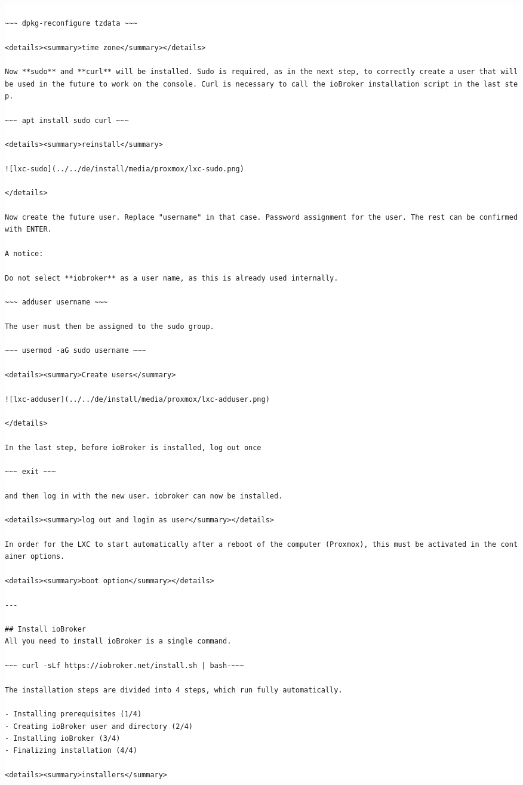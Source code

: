 ~~~ apt update && apt dist-upgrade ~~~

~~~ dpkg-reconfigure tzdata ~~~

<details><summary>time zone</summary></details>

Now **sudo** and **curl** will be installed. Sudo is required, as in the next step, to correctly create a user that will be used in the future to work on the console. Curl is necessary to call the ioBroker installation script in the last step.

~~~ apt install sudo curl ~~~

<details><summary>reinstall</summary>

![lxc-sudo](../../de/install/media/proxmox/lxc-sudo.png)

</details>

Now create the future user. Replace "username" in that case. Password assignment for the user. The rest can be confirmed with ENTER.

A notice:

Do not select **iobroker** as a user name, as this is already used internally.

~~~ adduser username ~~~

The user must then be assigned to the sudo group.

~~~ usermod -aG sudo username ~~~

<details><summary>Create users</summary>

![lxc-adduser](../../de/install/media/proxmox/lxc-adduser.png)

</details>

In the last step, before ioBroker is installed, log out once

~~~ exit ~~~

and then log in with the new user. iobroker can now be installed.

<details><summary>log out and login as user</summary></details>

In order for the LXC to start automatically after a reboot of the computer (Proxmox), this must be activated in the container options.

<details><summary>boot option</summary></details>

---

## Install ioBroker
All you need to install ioBroker is a single command.

~~~ curl -sLf https://iobroker.net/install.sh | bash-~~~

The installation steps are divided into 4 steps, which run fully automatically.

- Installing prerequisites (1/4)
- Creating ioBroker user and directory (2/4)
- Installing ioBroker (3/4)
- Finalizing installation (4/4)

<details><summary>installers</summary>
~~~